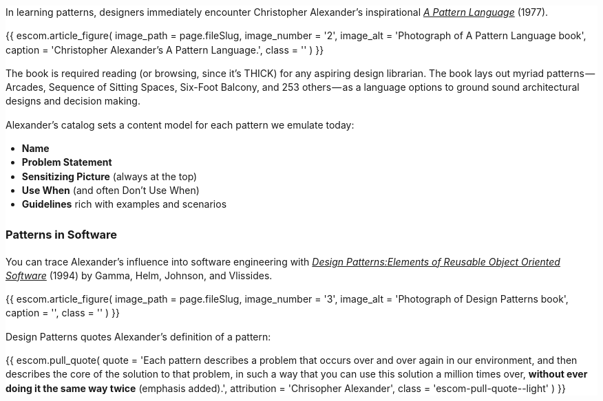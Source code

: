 In learning patterns, designers immediately encounter Christopher Alexander’s inspirational [_A Pattern Language_](https://www.patternlanguage.com/bookstore/bookshelf.html#0) (1977).



  {{ escom.article_figure(
      image_path = page.fileSlug,
      image_number = '2',
      image_alt = 'Photograph of A Pattern Language book',
      caption = 'Christopher Alexander’s A Pattern Language.',
      class = ''
  ) }}




The book is required reading (or browsing, since it’s THICK) for any aspiring design librarian. The book lays out myriad patterns — Arcades, Sequence of Sitting Spaces, Six-Foot Balcony, and 253 others — as a language options to ground sound architectural designs and decision making.

Alexander’s catalog sets a content model for each pattern we emulate today:

- **Name**
- **Problem Statement**
- **Sensitizing Picture** (always at the top)
- **Use When** (and often Don’t Use When)
- **Guidelines** rich with examples and scenarios

### Patterns in Software

You can trace Alexander’s influence into software engineering with [_Design Patterns:Elements of Reusable Object Oriented Software_](https://www.amazon.com/Design-Patterns-Elements-Reusable-Object-Oriented/dp/0201633612) (1994) by Gamma, Helm, Johnson, and Vlissides.



  {{ escom.article_figure(
      image_path = page.fileSlug,
      image_number = '3',
      image_alt = 'Photograph of Design Patterns book',
      caption = '',
      class = ''
  ) }}




Design Patterns quotes Alexander’s definition of a pattern:



  {{ escom.pull_quote(
      quote = 'Each pattern describes a problem that occurs over and over again in our environment, and then describes the core of the solution to that problem, in such a way that you can use this solution a million times over, <strong>without ever doing it the same way twice</strong> (emphasis added).',
      attribution = 'Chrisopher Alexander',
      class = 'escom-pull-quote--light'
  ) }}


